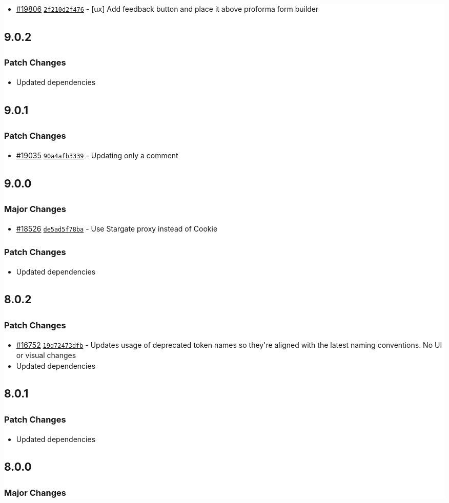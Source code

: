-   [#19806](https://bitbucket.org/atlassian/atlassian-frontend/pull-requests/19806)
    [`2f210d2f476`](https://bitbucket.org/atlassian/atlassian-frontend/commits/2f210d2f476) - [ux]
    Add feedback button and place it above proforma form builder

## 9.0.2

### Patch Changes

-   Updated dependencies

## 9.0.1

### Patch Changes

-   [#19035](https://bitbucket.org/atlassian/atlassian-frontend/pull-requests/19035)
    [`90a4afb3339`](https://bitbucket.org/atlassian/atlassian-frontend/commits/90a4afb3339) -
    Updating only a comment

## 9.0.0

### Major Changes

-   [#18526](https://bitbucket.org/atlassian/atlassian-frontend/pull-requests/18526)
    [`de5ad5f78ba`](https://bitbucket.org/atlassian/atlassian-frontend/commits/de5ad5f78ba) - Use
    Stargate proxy instead of Cookie

### Patch Changes

-   Updated dependencies

## 8.0.2

### Patch Changes

-   [#16752](https://bitbucket.org/atlassian/atlassian-frontend/pull-requests/16752)
    [`19d72473dfb`](https://bitbucket.org/atlassian/atlassian-frontend/commits/19d72473dfb) -
    Updates usage of deprecated token names so they're aligned with the latest naming conventions.
    No UI or visual changes
-   Updated dependencies

## 8.0.1

### Patch Changes

-   Updated dependencies

## 8.0.0

### Major Changes
